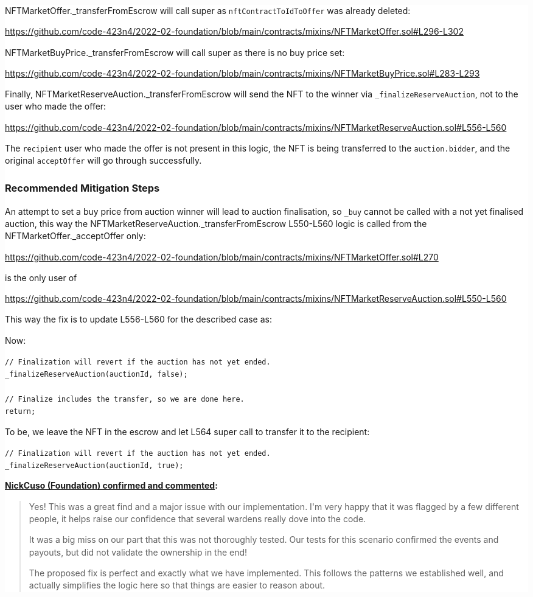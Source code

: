 NFTMarketOffer.\_transferFromEscrow will call super as `nftContractToIdToOffer` was already deleted:

<https://github.com/code-423n4/2022-02-foundation/blob/main/contracts/mixins/NFTMarketOffer.sol#L296-L302>

NFTMarketBuyPrice.\_transferFromEscrow will call super as there is no buy price set:

<https://github.com/code-423n4/2022-02-foundation/blob/main/contracts/mixins/NFTMarketBuyPrice.sol#L283-L293>

Finally, NFTMarketReserveAuction.\_transferFromEscrow will send the NFT to the winner via `_finalizeReserveAuction`, not to the user who made the offer:

<https://github.com/code-423n4/2022-02-foundation/blob/main/contracts/mixins/NFTMarketReserveAuction.sol#L556-L560>

The `recipient` user who made the offer is not present in this logic, the NFT is being transferred to the `auction.bidder`, and the original `acceptOffer` will go through successfully.

### Recommended Mitigation Steps

An attempt to set a buy price from auction winner will lead to auction finalisation, so `_buy` cannot be called with a not yet finalised auction, this way the NFTMarketReserveAuction.\_transferFromEscrow L550-L560 logic is called from the NFTMarketOffer.\_acceptOffer only:

<https://github.com/code-423n4/2022-02-foundation/blob/main/contracts/mixins/NFTMarketOffer.sol#L270>

is the only user of

<https://github.com/code-423n4/2022-02-foundation/blob/main/contracts/mixins/NFTMarketReserveAuction.sol#L550-L560>

This way the fix is to update L556-L560 for the described case as:

Now:

    // Finalization will revert if the auction has not yet ended.
    _finalizeReserveAuction(auctionId, false);

    // Finalize includes the transfer, so we are done here.
    return;

To be, we leave the NFT in the escrow and let L564 super call to transfer it to the recipient:

    // Finalization will revert if the auction has not yet ended.
    _finalizeReserveAuction(auctionId, true);

**[NickCuso (Foundation) confirmed and commented](https://github.com/code-423n4/2022-02-foundation-findings/issues/49#issuecomment-1060649574):**
 > Yes! This was a great find and a major issue with our implementation. I'm very happy that it was flagged by a few different people, it helps raise our confidence that several wardens really dove into the code.
> 
> It was a big miss on our part that this was not thoroughly tested. Our tests for this scenario confirmed the events and payouts, but did not validate the ownership in the end!
> 
> The proposed fix is perfect and exactly what we have implemented. This follows the patterns we established well, and actually simplifies the logic here so that things are easier to reason about.
